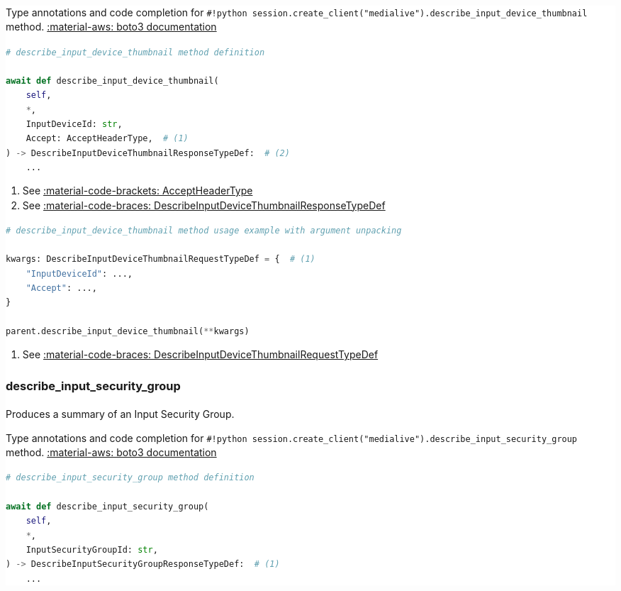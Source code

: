 Type annotations and code completion for `#!python session.create_client("medialive").describe_input_device_thumbnail` method.
[:material-aws: boto3 documentation](https://boto3.amazonaws.com/v1/documentation/api/latest/reference/services/medialive/client/describe_input_device_thumbnail.html)

```python
# describe_input_device_thumbnail method definition

await def describe_input_device_thumbnail(
    self,
    *,
    InputDeviceId: str,
    Accept: AcceptHeaderType,  # (1)
) -> DescribeInputDeviceThumbnailResponseTypeDef:  # (2)
    ...
```

1. See [:material-code-brackets: AcceptHeaderType](./literals.md#acceptheadertype)
2. See [:material-code-braces: DescribeInputDeviceThumbnailResponseTypeDef](./type_defs.md#describeinputdevicethumbnailresponsetypedef)


```python
# describe_input_device_thumbnail method usage example with argument unpacking

kwargs: DescribeInputDeviceThumbnailRequestTypeDef = {  # (1)
    "InputDeviceId": ...,
    "Accept": ...,
}

parent.describe_input_device_thumbnail(**kwargs)
```

1. See [:material-code-braces: DescribeInputDeviceThumbnailRequestTypeDef](./type_defs.md#describeinputdevicethumbnailrequesttypedef)

### describe\_input\_security\_group

Produces a summary of an Input Security Group.

Type annotations and code completion for `#!python session.create_client("medialive").describe_input_security_group` method.
[:material-aws: boto3 documentation](https://boto3.amazonaws.com/v1/documentation/api/latest/reference/services/medialive/client/describe_input_security_group.html)

```python
# describe_input_security_group method definition

await def describe_input_security_group(
    self,
    *,
    InputSecurityGroupId: str,
) -> DescribeInputSecurityGroupResponseTypeDef:  # (1)
    ...
```
